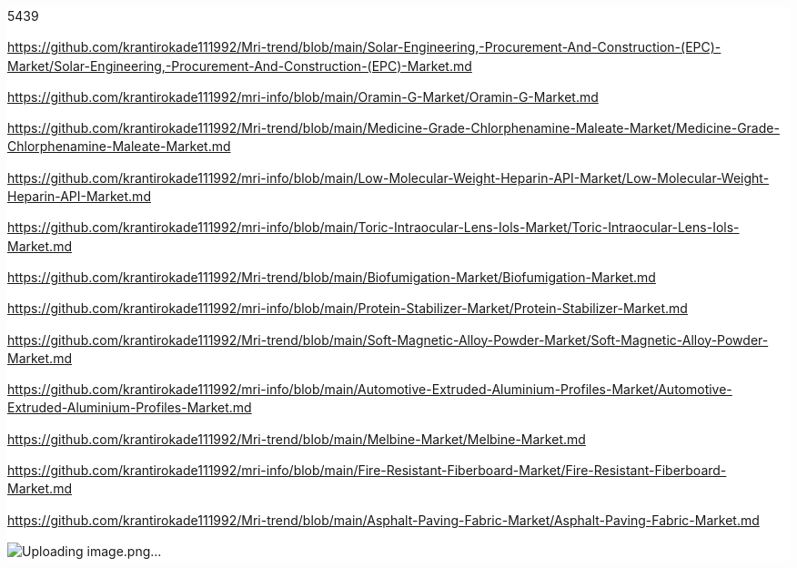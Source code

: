 5439</p><p><a href="https://github.com/krantirokade111992/Mri-trend/blob/main/Solar-Engineering,-Procurement-And-Construction-(EPC)-Market/Solar-Engineering,-Procurement-And-Construction-(EPC)-Market.md">https://github.com/krantirokade111992/Mri-trend/blob/main/Solar-Engineering,-Procurement-And-Construction-(EPC)-Market/Solar-Engineering,-Procurement-And-Construction-(EPC)-Market.md</a></p><p><a href="https://github.com/krantirokade111992/mri-info/blob/main/Oramin-G-Market/Oramin-G-Market.md">https://github.com/krantirokade111992/mri-info/blob/main/Oramin-G-Market/Oramin-G-Market.md</a></p><p><a href="https://github.com/krantirokade111992/Mri-trend/blob/main/Medicine-Grade-Chlorphenamine-Maleate-Market/Medicine-Grade-Chlorphenamine-Maleate-Market.md">https://github.com/krantirokade111992/Mri-trend/blob/main/Medicine-Grade-Chlorphenamine-Maleate-Market/Medicine-Grade-Chlorphenamine-Maleate-Market.md</a></p><p><a href="https://github.com/krantirokade111992/mri-info/blob/main/Low-Molecular-Weight-Heparin-API-Market/Low-Molecular-Weight-Heparin-API-Market.md">https://github.com/krantirokade111992/mri-info/blob/main/Low-Molecular-Weight-Heparin-API-Market/Low-Molecular-Weight-Heparin-API-Market.md</a></p><p><a href="https://github.com/krantirokade111992/mri-info/blob/main/Toric-Intraocular-Lens-Iols-Market/Toric-Intraocular-Lens-Iols-Market.md">https://github.com/krantirokade111992/mri-info/blob/main/Toric-Intraocular-Lens-Iols-Market/Toric-Intraocular-Lens-Iols-Market.md</a></p><p><a href="https://github.com/krantirokade111992/Mri-trend/blob/main/Biofumigation-Market/Biofumigation-Market.md">https://github.com/krantirokade111992/Mri-trend/blob/main/Biofumigation-Market/Biofumigation-Market.md</a></p><p><a href="https://github.com/krantirokade111992/mri-info/blob/main/Protein-Stabilizer-Market/Protein-Stabilizer-Market.md">https://github.com/krantirokade111992/mri-info/blob/main/Protein-Stabilizer-Market/Protein-Stabilizer-Market.md</a></p><p><a href="https://github.com/krantirokade111992/Mri-trend/blob/main/Soft-Magnetic-Alloy-Powder-Market/Soft-Magnetic-Alloy-Powder-Market.md">https://github.com/krantirokade111992/Mri-trend/blob/main/Soft-Magnetic-Alloy-Powder-Market/Soft-Magnetic-Alloy-Powder-Market.md</a></p><p><a href="https://github.com/krantirokade111992/mri-info/blob/main/Automotive-Extruded-Aluminium-Profiles-Market/Automotive-Extruded-Aluminium-Profiles-Market.md">https://github.com/krantirokade111992/mri-info/blob/main/Automotive-Extruded-Aluminium-Profiles-Market/Automotive-Extruded-Aluminium-Profiles-Market.md</a></p><p><a href="https://github.com/krantirokade111992/Mri-trend/blob/main/Melbine-Market/Melbine-Market.md">https://github.com/krantirokade111992/Mri-trend/blob/main/Melbine-Market/Melbine-Market.md</a></p><p><a href="https://github.com/krantirokade111992/mri-info/blob/main/Fire-Resistant-Fiberboard-Market/Fire-Resistant-Fiberboard-Market.md">https://github.com/krantirokade111992/mri-info/blob/main/Fire-Resistant-Fiberboard-Market/Fire-Resistant-Fiberboard-Market.md</a></p><p><a href="https://github.com/krantirokade111992/Mri-trend/blob/main/Asphalt-Paving-Fabric-Market/Asphalt-Paving-Fabric-Market.md">https://github.com/krantirokade111992/Mri-trend/blob/main/Asphalt-Paving-Fabric-Market/Asphalt-Paving-Fabric-Market.md</a></p>
![Uploading image.png…]()
